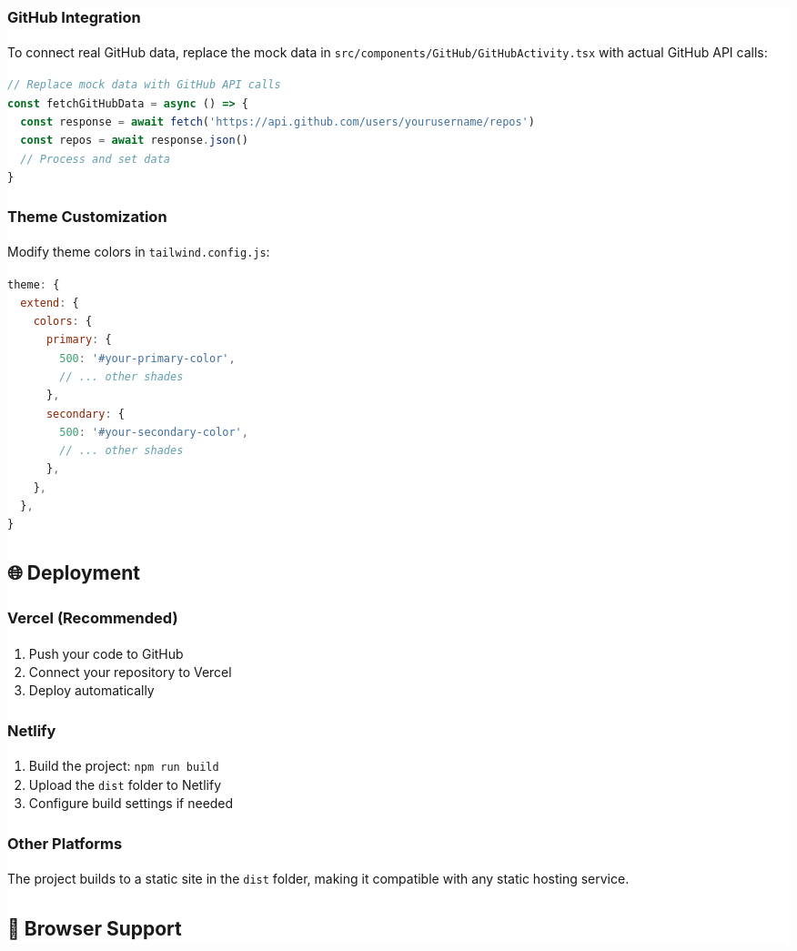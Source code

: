 ### GitHub Integration
To connect real GitHub data, replace the mock data in `src/components/GitHub/GitHubActivity.tsx` with actual GitHub API calls:

```typescript
// Replace mock data with GitHub API calls
const fetchGitHubData = async () => {
  const response = await fetch('https://api.github.com/users/yourusername/repos')
  const repos = await response.json()
  // Process and set data
}
```

### Theme Customization
Modify theme colors in `tailwind.config.js`:
```javascript
theme: {
  extend: {
    colors: {
      primary: {
        500: '#your-primary-color',
        // ... other shades
      },
      secondary: {
        500: '#your-secondary-color',
        // ... other shades
      },
    },
  },
}
```

## 🌐 Deployment

### Vercel (Recommended)
1. Push your code to GitHub
2. Connect your repository to Vercel
3. Deploy automatically

### Netlify
1. Build the project: `npm run build`
2. Upload the `dist` folder to Netlify
3. Configure build settings if needed

### Other Platforms
The project builds to a static site in the `dist` folder, making it compatible with any static hosting service.

## 📱 Browser Support
